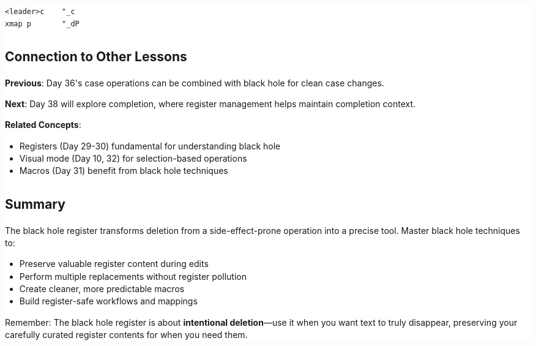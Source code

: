 ```
<leader>c    "_c
xmap p       "_dP
```

## Connection to Other Lessons

**Previous**: Day 36's case operations can be combined with black hole for clean case changes.

**Next**: Day 38 will explore completion, where register management helps maintain completion context.

**Related Concepts**:
- Registers (Day 29-30) fundamental for understanding black hole
- Visual mode (Day 10, 32) for selection-based operations
- Macros (Day 31) benefit from black hole techniques

## Summary

The black hole register transforms deletion from a side-effect-prone operation into a precise tool. Master black hole techniques to:
- Preserve valuable register content during edits
- Perform multiple replacements without register pollution
- Create cleaner, more predictable macros
- Build register-safe workflows and mappings

Remember: The black hole register is about **intentional deletion**—use it when you want text to truly disappear, preserving your carefully curated register contents for when you need them.